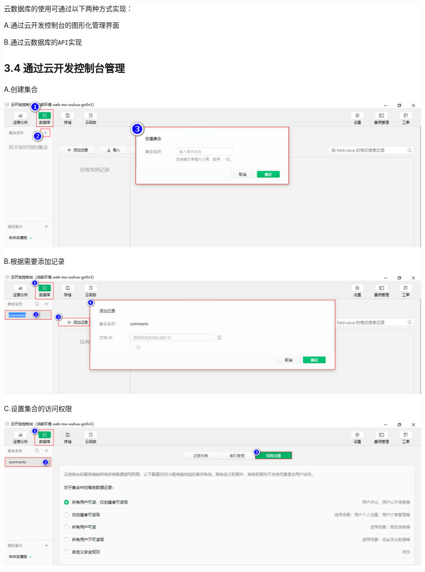 云数据库的使用可通过以下两种方式实现：

A.通过云开发控制台的图形化管理界面

B.通过云数据库的`API`实现

## 3.4 通过云开发控制台管理

A.创建集合

![image-20200821142530419](assets/note/image-20200821142530419.png)

B.根据需要添加记录

![image-20200821143055260](assets/note/image-20200821143055260.png)

C.设置集合的访问权限

![image-20200821160651738](assets/note/image-20200821160651738.png)
